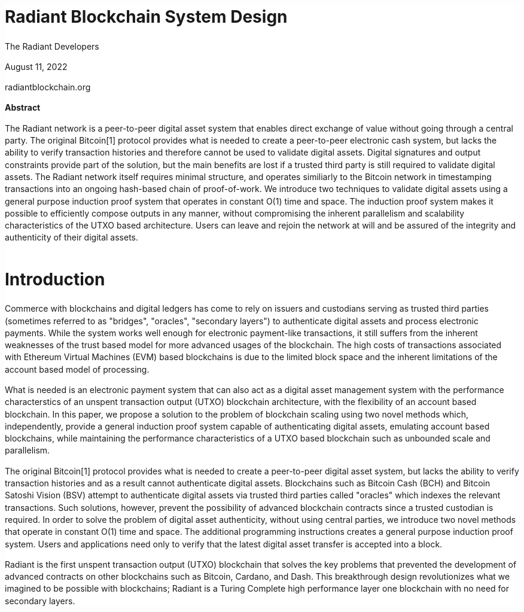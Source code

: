 # Radiant Blockchain System Design

The Radiant Developers

August 11, 2022

radiantblockchain.org

**Abstract**

The Radiant network is a peer-to-peer digital asset system that enables direct exchange of value without going through a central party. The original Bitcoin[1] protocol provides what is needed to create a peer-to-peer electronic cash system, but lacks the ability to verify transaction histories and therefore cannot be used to validate digital assets. Digital signatures and output constraints provide part of the solution, but the main benefits are lost if a trusted third party is still required to validate digital assets. The Radiant network itself requires minimal structure, and operates similiarly to the Bitcoin network in timestamping transactions into an ongoing hash-based chain of proof-of-work. We introduce two techniques to validate digital assets using a general purpose induction proof system that operates in constant O(1) time and space. The induction proof system makes it possible to efficiently compose outputs in any manner, without compromising the inherent parallelism and scalability characteristics of the UTXO based architecture. Users can leave and rejoin the network at will and be assured of the integrity and authenticity of their digital assets.

# Introduction  

Commerce with blockchains and digital ledgers has come to rely on issuers and custodians serving as trusted third parties (sometimes referred to as "bridges", "oracles", "secondary layers") to authenticate digital assets and process electronic payments. While the system works well enough for electronic payment-like transactions, it still suffers from the inherent weaknesses of the trust based model for more advanced usages of the blockchain. The high costs of transactions associated with Ethereum Virtual Machines (EVM) based blockchains is due to the limited block space and the inherent limitations of the account based model of processing.

What is needed is an electronic payment system that can also act as a digital asset management system with the performance characterstics of an unspent transaction output (UTXO) blockchain architecture, with the flexibility of an account based blockchain. In this paper, we propose a solution to the problem of blockchain scaling using two novel methods which, independently, provide a general induction proof system capable of authenticating digital assets, emulating account based blockchains, while maintaining the performance characteristics of a UTXO based blockchain such as unbounded scale and parallelism.

The original Bitcoin[1] protocol provides what is needed to create a peer-to-peer digital asset system, but lacks the ability to verify transaction histories and as a result cannot authenticate digital assets. Blockchains such as Bitcoin Cash (BCH) and Bitcoin Satoshi Vision (BSV) attempt to authenticate digital assets via trusted third parties called "oracles" which indexes the relevant transactions. Such solutions, however, prevent the possibility of advanced blockchain contracts since a trusted custodian is required. In order to solve the problem of digital asset authenticity, without using central parties, we introduce two novel methods that operate in constant O(1) time and space. The additional programming instructions creates a general purpose induction proof system. Users and applications need only to verify that the latest digital asset transfer is accepted into a block. 

Radiant is the first unspent transaction output (UTXO) blockchain that solves the key problems that prevented the development of advanced contracts on other blockchains such as Bitcoin, Cardano, and Dash. This breakthrough design revolutionizes what we imagined to be possible with blockchains; Radiant is a Turing Complete high performance layer one blockchain with no need for secondary layers.
